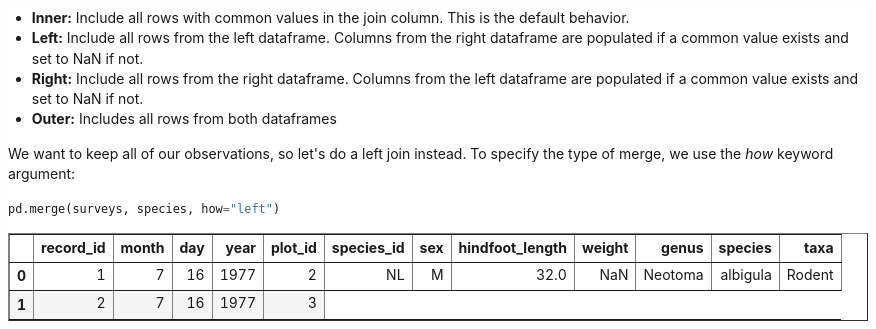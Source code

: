 -   **Inner:** Include all rows with common values in the join
    column. This is the default behavior.
-   **Left:** Include all rows from the left dataframe. Columns from
    the right dataframe are populated if a common value exists and
    set to NaN if not.
-   **Right:** Include all rows from the right dataframe. Columns
    from the left dataframe are populated if a common value exists
    and set to NaN if not.
-   **Outer:** Includes all rows from both dataframes

We want to keep all of our observations, so let's do a left join
instead. To specify the type of merge, we use the *how* keyword
argument:

```python
pd.merge(surveys, species, how="left")
```

<style>
  table.dataframe tbody tr:hover { background-color: #ccffff !important; }
  table.dataframe tr:nth-child(even) { background-color: #f5f5f5; }
  table.dataframe th { text-align: right; font-weight: bold; }
  table.dataframe td { text-align: right; }
</style>

<table border="1" class="dataframe">
  <thead>
    <tr style="text-align: right;">
      <th></th>
      <th>record_id</th>
      <th>month</th>
      <th>day</th>
      <th>year</th>
      <th>plot_id</th>
      <th>species_id</th>
      <th>sex</th>
      <th>hindfoot_length</th>
      <th>weight</th>
      <th>genus</th>
      <th>species</th>
      <th>taxa</th>
    </tr>
  </thead>
  <tbody>
    <tr>
      <th>0</th>
      <td>1</td>
      <td>7</td>
      <td>16</td>
      <td>1977</td>
      <td>2</td>
      <td>NL</td>
      <td>M</td>
      <td>32.0</td>
      <td>NaN</td>
      <td>Neotoma</td>
      <td>albigula</td>
      <td>Rodent</td>
    </tr>
    <tr>
      <th>1</th>
      <td>2</td>
      <td>7</td>
      <td>16</td>
      <td>1977</td>
      <td>3</td>